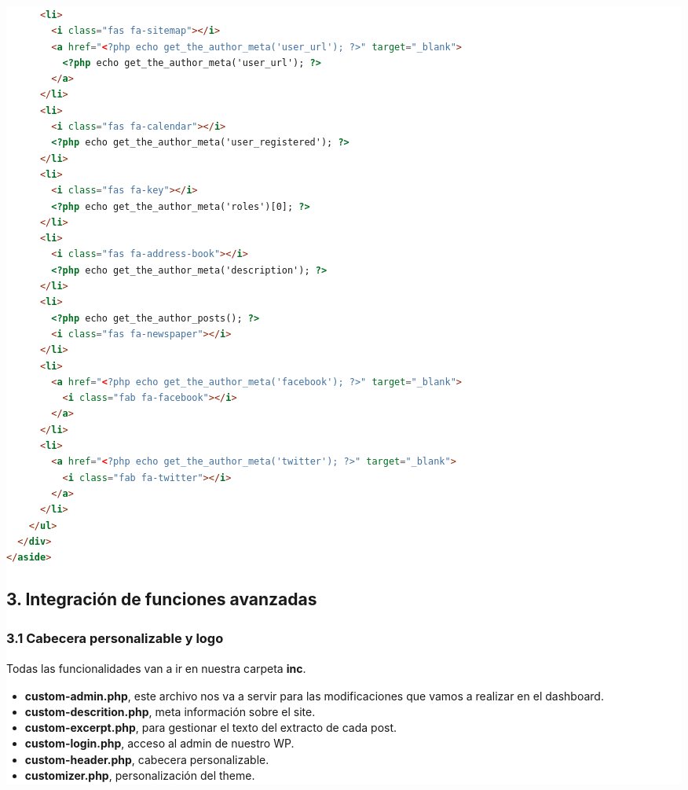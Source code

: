 ````html
      <li>
        <i class="fas fa-sitemap"></i>
        <a href="<?php echo get_the_author_meta('user_url'); ?>" target="_blank">
          <?php echo get_the_author_meta('user_url'); ?>
        </a>
      </li>
      <li>
        <i class="fas fa-calendar"></i>
        <?php echo get_the_author_meta('user_registered'); ?>
      </li>
      <li>
        <i class="fas fa-key"></i>
        <?php echo get_the_author_meta('roles')[0]; ?>
      </li>
      <li>
        <i class="fas fa-address-book"></i>
        <?php echo get_the_author_meta('description'); ?>
      </li>
      <li>
        <?php echo get_the_author_posts(); ?>
        <i class="fas fa-newspaper"></i>
      </li>
      <li>
        <a href="<?php echo get_the_author_meta('facebook'); ?>" target="_blank">
          <i class="fab fa-facebook"></i>
        </a>
      </li>
      <li>
        <a href="<?php echo get_the_author_meta('twitter'); ?>" target="_blank">
          <i class="fab fa-twitter"></i>
        </a>
      </li>
    </ul>
  </div>
</aside>
````

## 3. Integración de funciones avanzadas

### 3.1 Cabecera personalizable y logo

Todas las funcionalidades van a ir en nuestra carpeta __inc__.

+ __custom-admin.php__, este archivo nos va a servir para las modificaciones que vamos a realizar en el dashboard.
+ __custom-descrition.php__, meta información sobre el site.
+ __custom-excerpt.php__, para gestionar el texto del extracto de cada post.
+ __custom-login.php__, acceso al admin de nuestro WP.
+ __custom-header.php__, cabecera personalizable.
+ __customizer.php__, personalización del theme.
